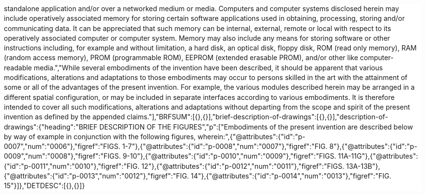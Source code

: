 standalone application and\/or over a networked medium or media. Computers and computer systems disclosed herein may include operatively associated memory for storing certain software applications used in obtaining, processing, storing and\/or communicating data. It can be appreciated that such memory can be internal, external, remote or local with respect to its operatively associated computer or computer system. Memory may also include any means for storing software or other instructions including, for example and without limitation, a hard disk, an optical disk, floppy disk, ROM (read only memory), RAM (random access memory), PROM (programmable ROM), EEPROM (extended erasable PROM), and\/or other like computer-readable media.","While several embodiments of the invention have been described, it should be apparent that various modifications, alterations and adaptations to those embodiments may occur to persons skilled in the art with the attainment of some or all of the advantages of the present invention. For example, the various modules described herein may be arranged in a different spatial configuration, or may be included in separate interfaces according to various embodiments. It is therefore intended to cover all such modifications, alterations and adaptations without departing from the scope and spirit of the present invention as defined by the appended claims."],"BRFSUM":[{},{}],"brief-description-of-drawings":[{},{}],"description-of-drawings":{"heading":"BRIEF DESCRIPTION OF THE FIGURES","p":["Embodiments of the present invention are described below by way of example in conjunction with the following figures, wherein:",{"@attributes":{"id":"p-0007","num":"0006"},"figref":"FIGS. 1-7"},{"@attributes":{"id":"p-0008","num":"0007"},"figref":"FIG. 8"},{"@attributes":{"id":"p-0009","num":"0008"},"figref":"FIGS. 9-10"},{"@attributes":{"id":"p-0010","num":"0009"},"figref":"FIGS. 11A-11G"},{"@attributes":{"id":"p-0011","num":"0010"},"figref":"FIG. 12"},{"@attributes":{"id":"p-0012","num":"0011"},"figref":"FIGS. 13A-13B"},{"@attributes":{"id":"p-0013","num":"0012"},"figref":"FIG. 14"},{"@attributes":{"id":"p-0014","num":"0013"},"figref":"FIG. 15"}]},"DETDESC":[{},{}]}

